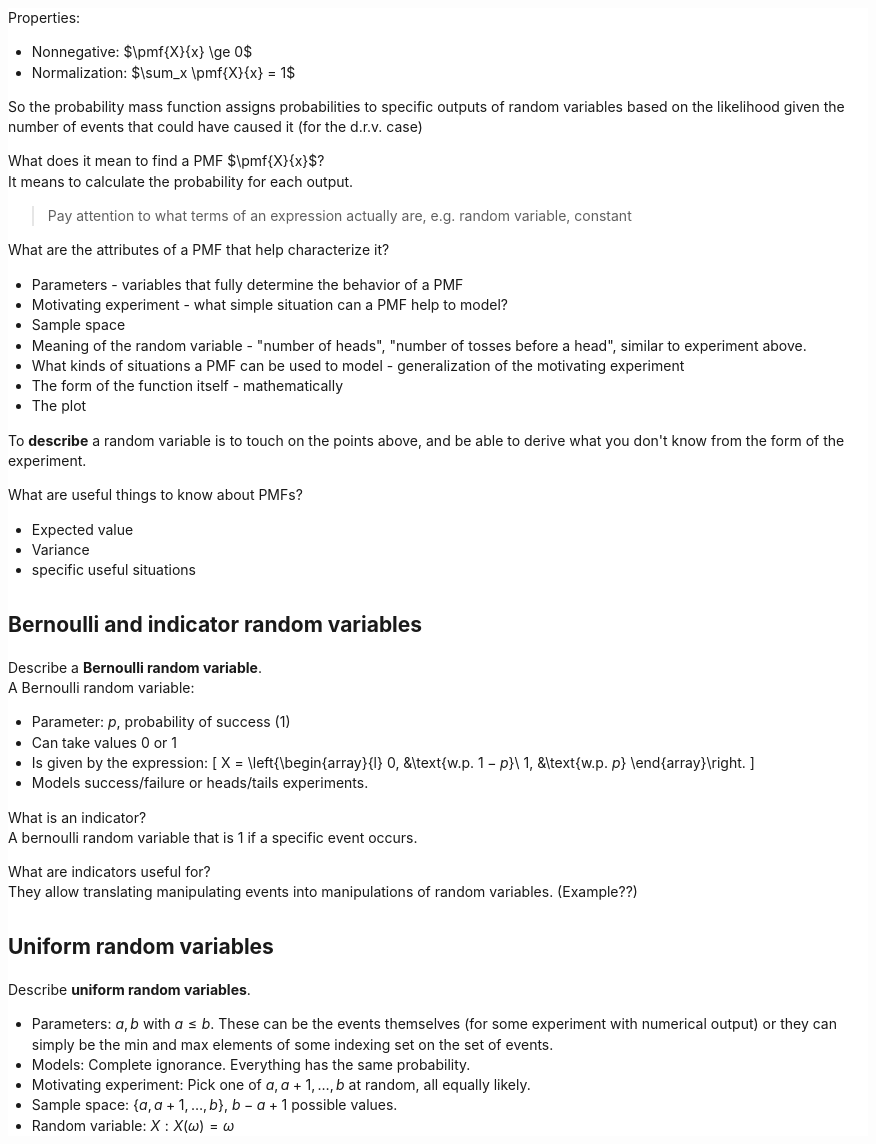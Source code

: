 Properties:
* Nonnegative: $\pmf{X}{x} \ge 0$
* Normalization: $\sum_x \pmf{X}{x} = 1$

So the probability mass function assigns probabilities to specific outputs of random variables based on the likelihood given the number of events that could have caused it (for the d.r.v. case)

What does it mean to find a PMF $\pmf{X}{x}$?  
It means to calculate the probability for each output.

> Pay attention to what terms of an expression actually are, e.g. random variable, constant

What are the attributes of a PMF that help characterize it?
* Parameters - variables that fully determine the behavior of a PMF
* Motivating experiment - what simple situation can a PMF help to model?
* Sample space
* Meaning of the random variable - "number of heads", "number of tosses before a head", similar to experiment above.
* What kinds of situations a PMF can be used to model - generalization of the motivating experiment
* The form of the function itself - mathematically
* The plot

To **describe** a random variable is to touch on the points above, and be able to derive what you don't know from the form of the experiment.

What are useful things to know about PMFs?
* Expected value
* Variance
* specific useful situations

## Bernoulli and indicator random variables

Describe a **Bernoulli random variable**.  
A Bernoulli random variable:
* Parameter: $p$, probability of success (1)
* Can take values 0 or 1
* Is given by the expression:
\[
X = \left\{\begin{array}{l}
0, &\text{w.p. $1 - p$}\\
1, &\text{w.p. $p$}
\end{array}\right.
\]
* Models success/failure or heads/tails experiments.

What is an indicator?  
A bernoulli random variable that is 1 if a specific event occurs.

What are indicators useful for?  
They allow translating manipulating events into manipulations of random variables. (Example??)

## Uniform random variables

Describe **uniform random variables**.
* Parameters: $a, b$ with $a \le b$. These can be the events themselves (for some experiment with numerical output) or they can simply be the min and max elements of some indexing set on the set of events.
* Models: Complete ignorance. Everything has the same probability.
* Motivating experiment: Pick one of $a, a + 1, \ldots, b$ at random, all equally likely.
* Sample space: $\{a, a+1, \ldots, b\}$, $b - a + 1$ possible values.
* Random variable: $X: X(\omega) = \omega$
